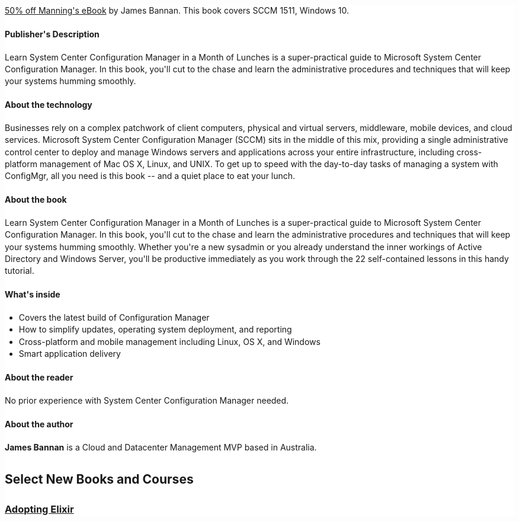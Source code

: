 [50% off Manning's eBook](https://www.manning.com/dotd) by James Bannan. This book covers SCCM 1511, Windows 10.

#### Publisher's Description
Learn System Center Configuration Manager in a Month of Lunches is a super-practical guide to Microsoft System Center Configuration Manager. In this book, you'll cut to the chase and learn the administrative procedures and techniques that will keep your systems humming smoothly.

#### About the technology
Businesses rely on a complex patchwork of client computers, physical and virtual servers, middleware, mobile devices, and cloud services. Microsoft System Center Configuration Manager (SCCM) sits in the middle of this mix, providing a single administrative control center to deploy and manage Windows servers and applications across your entire infrastructure, including cross-platform management of Mac OS X, Linux, and UNIX. To get up to speed with the day-to-day tasks of managing a system with ConfigMgr, all you need is this book -- and a quiet place to eat your lunch.

#### About the book
Learn System Center Configuration Manager in a Month of Lunches is a super-practical guide to Microsoft System Center Configuration Manager. In this book, you'll cut to the chase and learn the administrative procedures and techniques that will keep your systems humming smoothly. Whether you're a new sysadmin or you already understand the inner workings of Active Directory and Windows Server, you'll be productive immediately as you work through the 22 self-contained lessons in this handy tutorial.

#### What's inside
* Covers the latest build of Configuration Manager
* How to simplify updates, operating system deployment, and reporting
* Cross-platform and mobile management including Linux, OS X, and Windows
* Smart application delivery

#### About the reader
No prior experience with System Center Configuration Manager needed.

#### About the author
**James Bannan** is a Cloud and Datacenter Management MVP based in Australia.











## <a name="select"></a>Select New Books and Courses ##

### <a name="new1"></a>[Adopting Elixir](https://pragprog.com/book/tvmelixir/adopting-elixir)